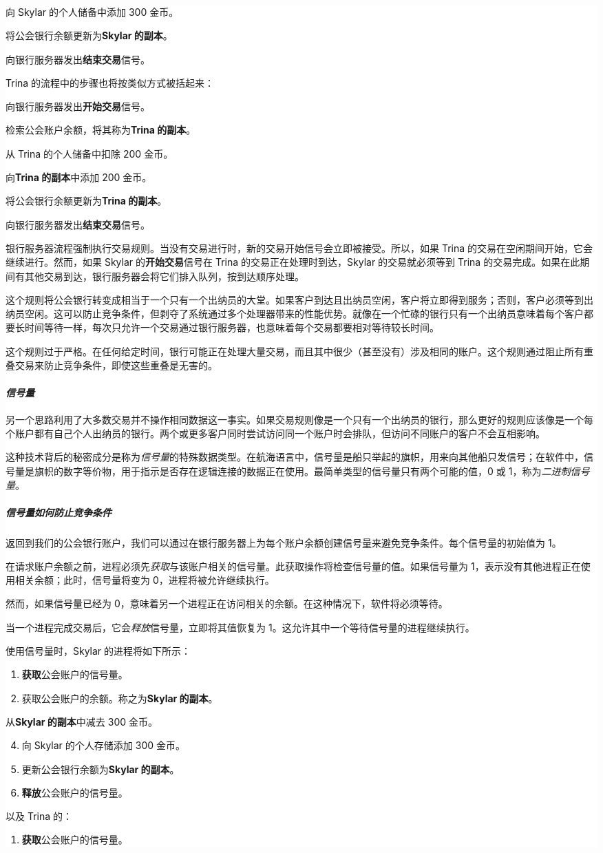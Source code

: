 向 Skylar 的个人储备中添加 300 金币。

将公会银行余额更新为**Skylar 的副本**。

向银行服务器发出**结束交易**信号。

Trina 的流程中的步骤也将按类似方式被括起来：

向银行服务器发出**开始交易**信号。

检索公会账户余额，将其称为**Trina 的副本**。

从 Trina 的个人储备中扣除 200 金币。

向**Trina 的副本**中添加 200 金币。

将公会银行余额更新为**Trina 的副本**。

向银行服务器发出**结束交易**信号。

银行服务器流程强制执行交易规则。当没有交易进行时，新的交易开始信号会立即被接受。所以，如果 Trina 的交易在空闲期间开始，它会继续进行。然而，如果 Skylar 的**开始交易**信号在 Trina 的交易正在处理时到达，Skylar 的交易就必须等到 Trina 的交易完成。如果在此期间有其他交易到达，银行服务器会将它们排入队列，按到达顺序处理。

这个规则将公会银行转变成相当于一个只有一个出纳员的大堂。如果客户到达且出纳员空闲，客户将立即得到服务；否则，客户必须等到出纳员空闲。这可以防止竞争条件，但剥夺了系统通过多个处理器带来的性能优势。就像在一个忙碌的银行只有一个出纳员意味着每个客户都要长时间等待一样，每次只允许一个交易通过银行服务器，也意味着每个交易都要相对等待较长时间。

这个规则过于严格。在任何给定时间，银行可能正在处理大量交易，而且其中很少（甚至没有）涉及相同的账户。这个规则通过阻止所有重叠交易来防止竞争条件，即使这些重叠是无害的。

#### ***信号量***

另一个思路利用了大多数交易并不操作相同数据这一事实。如果交易规则像是一个只有一个出纳员的银行，那么更好的规则应该像是一个每个账户都有自己个人出纳员的银行。两个或更多客户同时尝试访问同一个账户时会排队，但访问不同账户的客户不会互相影响。

这种技术背后的秘密成分是称为*信号量*的特殊数据类型。在航海语言中，信号量是船只举起的旗帜，用来向其他船只发信号；在软件中，信号量是旗帜的数字等价物，用于指示是否存在逻辑连接的数据正在使用。最简单类型的信号量只有两个可能的值，0 或 1，称为*二进制信号量*。

##### **信号量如何防止竞争条件**

返回到我们的公会银行账户，我们可以通过在银行服务器上为每个账户余额创建信号量来避免竞争条件。每个信号量的初始值为 1。

在请求账户余额之前，进程必须先*获取*与该账户相关的信号量。此获取操作将检查信号量的值。如果信号量为 1，表示没有其他进程正在使用相关余额；此时，信号量将变为 0，进程将被允许继续执行。

然而，如果信号量已经为 0，意味着另一个进程正在访问相关的余额。在这种情况下，软件将必须等待。

当一个进程完成交易后，它会*释放*信号量，立即将其值恢复为 1。这允许其中一个等待信号量的进程继续执行。

使用信号量时，Skylar 的进程将如下所示：

1.   **获取**公会账户的信号量。

2.   获取公会账户的余额。称之为**Skylar 的副本**。

从**Skylar 的副本**中减去 300 金币。

4.   向 Skylar 的个人存储添加 300 金币。

5.   更新公会银行余额为**Skylar 的副本**。

6.   **释放**公会账户的信号量。

以及 Trina 的：

1.   **获取**公会账户的信号量。
